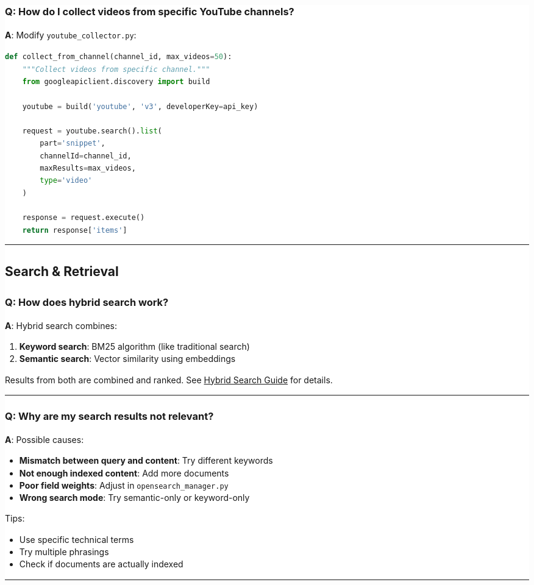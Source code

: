 
### Q: How do I collect videos from specific YouTube channels?

**A**: Modify `youtube_collector.py`:

```python
def collect_from_channel(channel_id, max_videos=50):
    """Collect videos from specific channel."""
    from googleapiclient.discovery import build

    youtube = build('youtube', 'v3', developerKey=api_key)

    request = youtube.search().list(
        part='snippet',
        channelId=channel_id,
        maxResults=max_videos,
        type='video'
    )

    response = request.execute()
    return response['items']
```

---

## Search & Retrieval

### Q: How does hybrid search work?

**A**: Hybrid search combines:
1. **Keyword search**: BM25 algorithm (like traditional search)
2. **Semantic search**: Vector similarity using embeddings

Results from both are combined and ranked. See [Hybrid Search Guide](../advanced/hybrid-search.md) for details.

---

### Q: Why are my search results not relevant?

**A**: Possible causes:
- **Mismatch between query and content**: Try different keywords
- **Not enough indexed content**: Add more documents
- **Poor field weights**: Adjust in `opensearch_manager.py`
- **Wrong search mode**: Try semantic-only or keyword-only

Tips:
- Use specific technical terms
- Try multiple phrasings
- Check if documents are actually indexed

---
